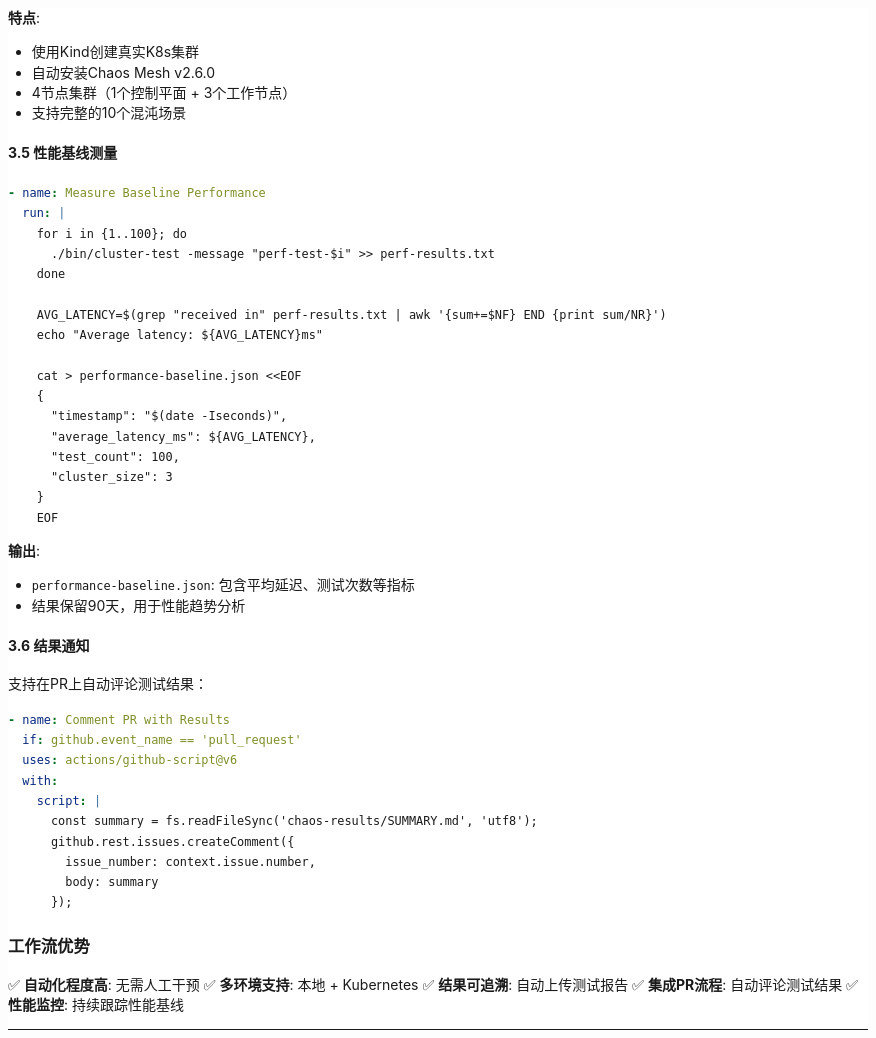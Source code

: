 **特点**:
- 使用Kind创建真实K8s集群
- 自动安装Chaos Mesh v2.6.0
- 4节点集群（1个控制平面 + 3个工作节点）
- 支持完整的10个混沌场景

#### 3.5 性能基线测量

```yaml
- name: Measure Baseline Performance
  run: |
    for i in {1..100}; do
      ./bin/cluster-test -message "perf-test-$i" >> perf-results.txt
    done

    AVG_LATENCY=$(grep "received in" perf-results.txt | awk '{sum+=$NF} END {print sum/NR}')
    echo "Average latency: ${AVG_LATENCY}ms"

    cat > performance-baseline.json <<EOF
    {
      "timestamp": "$(date -Iseconds)",
      "average_latency_ms": ${AVG_LATENCY},
      "test_count": 100,
      "cluster_size": 3
    }
    EOF
```

**输出**:
- `performance-baseline.json`: 包含平均延迟、测试次数等指标
- 结果保留90天，用于性能趋势分析

#### 3.6 结果通知

支持在PR上自动评论测试结果：

```yaml
- name: Comment PR with Results
  if: github.event_name == 'pull_request'
  uses: actions/github-script@v6
  with:
    script: |
      const summary = fs.readFileSync('chaos-results/SUMMARY.md', 'utf8');
      github.rest.issues.createComment({
        issue_number: context.issue.number,
        body: summary
      });
```

### 工作流优势

✅ **自动化程度高**: 无需人工干预
✅ **多环境支持**: 本地 + Kubernetes
✅ **结果可追溯**: 自动上传测试报告
✅ **集成PR流程**: 自动评论测试结果
✅ **性能监控**: 持续跟踪性能基线

---